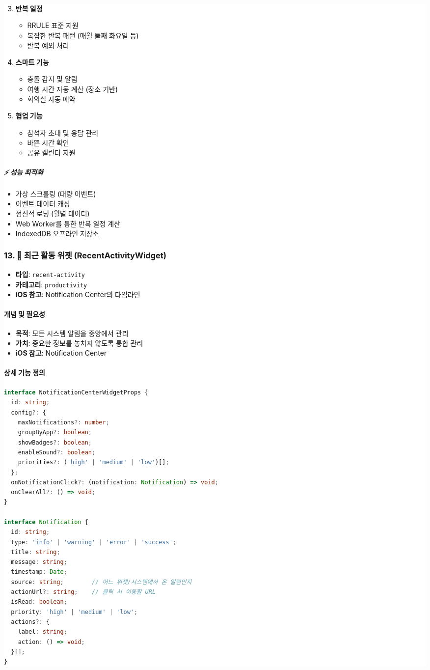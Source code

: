 3. **반복 일정**
   - RRULE 표준 지원
   - 복잡한 반복 패턴 (매월 둘째 화요일 등)
   - 반복 예외 처리

4. **스마트 기능**
   - 충돌 감지 및 알림
   - 여행 시간 자동 계산 (장소 기반)
   - 회의실 자동 예약

5. **협업 기능**
   - 참석자 초대 및 응답 관리
   - 바쁜 시간 확인
   - 공유 캘린더 지원

##### ⚡ 성능 최적화

- 가상 스크롤링 (대량 이벤트)
- 이벤트 데이터 캐싱
- 점진적 로딩 (월별 데이터)
- Web Worker를 통한 반복 일정 계산
- IndexedDB 오프라인 저장소

### 13. 🔔 최근 활동 위젯 (RecentActivityWidget)
- **타입**: `recent-activity`
- **카테고리**: `productivity`
- **iOS 참고**: Notification Center의 타임라인

#### 개념 및 필요성
- **목적**: 모든 시스템 알림을 중앙에서 관리
- **가치**: 중요한 정보를 놓치지 않도록 통합 관리
- **iOS 참고**: Notification Center

#### 상세 기능 정의
```typescript
interface NotificationCenterWidgetProps {
  id: string;
  config?: {
    maxNotifications?: number;
    groupByApp?: boolean;
    showBadges?: boolean;
    enableSound?: boolean;
    priorities?: ('high' | 'medium' | 'low')[];
  };
  onNotificationClick?: (notification: Notification) => void;
  onClearAll?: () => void;
}

interface Notification {
  id: string;
  type: 'info' | 'warning' | 'error' | 'success';
  title: string;
  message: string;
  timestamp: Date;
  source: string;        // 어느 위젯/시스템에서 온 알림인지
  actionUrl?: string;    // 클릭 시 이동할 URL
  isRead: boolean;
  priority: 'high' | 'medium' | 'low';
  actions?: {
    label: string;
    action: () => void;
  }[];
}
```
